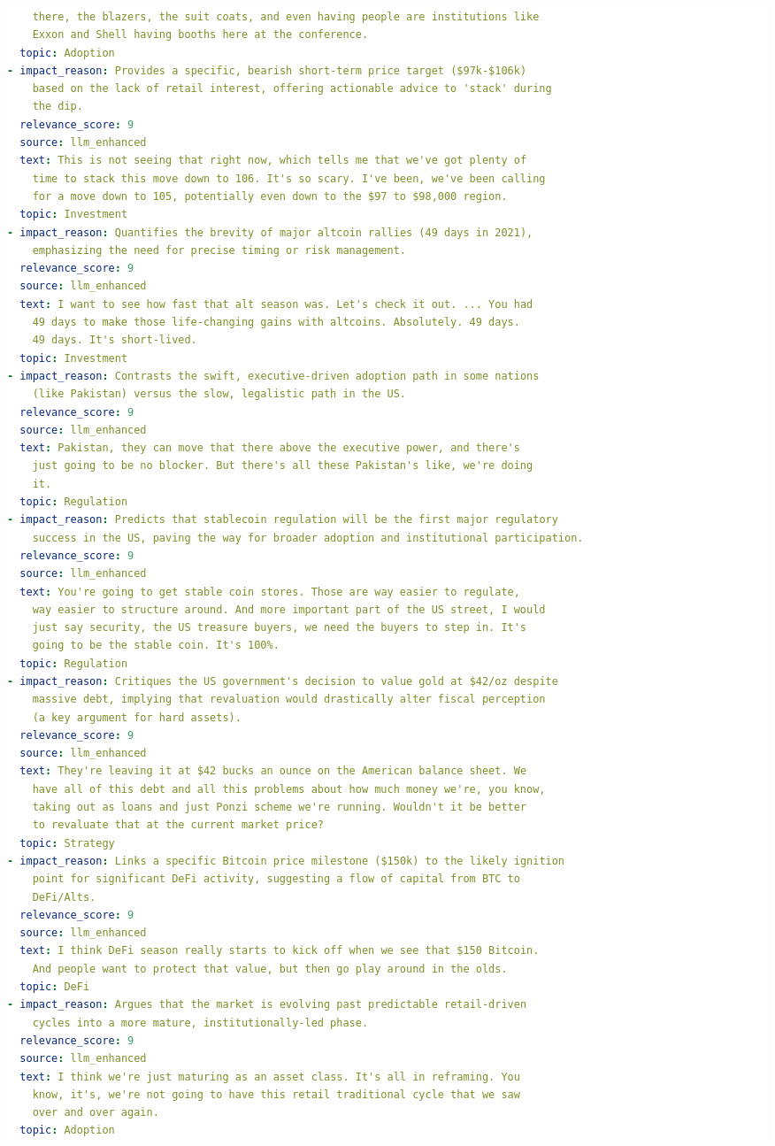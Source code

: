 ```yaml
    there, the blazers, the suit coats, and even having people are institutions like
    Exxon and Shell having booths here at the conference.
  topic: Adoption
- impact_reason: Provides a specific, bearish short-term price target ($97k-$106k)
    based on the lack of retail interest, offering actionable advice to 'stack' during
    the dip.
  relevance_score: 9
  source: llm_enhanced
  text: This is not seeing that right now, which tells me that we've got plenty of
    time to stack this move down to 106. It's so scary. I've been, we've been calling
    for a move down to 105, potentially even down to the $97 to $98,000 region.
  topic: Investment
- impact_reason: Quantifies the brevity of major altcoin rallies (49 days in 2021),
    emphasizing the need for precise timing or risk management.
  relevance_score: 9
  source: llm_enhanced
  text: I want to see how fast that alt season was. Let's check it out. ... You had
    49 days to make those life-changing gains with altcoins. Absolutely. 49 days.
    49 days. It's short-lived.
  topic: Investment
- impact_reason: Contrasts the swift, executive-driven adoption path in some nations
    (like Pakistan) versus the slow, legalistic path in the US.
  relevance_score: 9
  source: llm_enhanced
  text: Pakistan, they can move that there above the executive power, and there's
    just going to be no blocker. But there's all these Pakistan's like, we're doing
    it.
  topic: Regulation
- impact_reason: Predicts that stablecoin regulation will be the first major regulatory
    success in the US, paving the way for broader adoption and institutional participation.
  relevance_score: 9
  source: llm_enhanced
  text: You're going to get stable coin stores. Those are way easier to regulate,
    way easier to structure around. And more important part of the US street, I would
    just say security, the US treasure buyers, we need the buyers to step in. It's
    going to be the stable coin. It's 100%.
  topic: Regulation
- impact_reason: Critiques the US government's decision to value gold at $42/oz despite
    massive debt, implying that revaluation would drastically alter fiscal perception
    (a key argument for hard assets).
  relevance_score: 9
  source: llm_enhanced
  text: They're leaving it at $42 bucks an ounce on the American balance sheet. We
    have all of this debt and all this problems about how much money we're, you know,
    taking out as loans and just Ponzi scheme we're running. Wouldn't it be better
    to revaluate that at the current market price?
  topic: Strategy
- impact_reason: Links a specific Bitcoin price milestone ($150k) to the likely ignition
    point for significant DeFi activity, suggesting a flow of capital from BTC to
    DeFi/Alts.
  relevance_score: 9
  source: llm_enhanced
  text: I think DeFi season really starts to kick off when we see that $150 Bitcoin.
    And people want to protect that value, but then go play around in the olds.
  topic: DeFi
- impact_reason: Argues that the market is evolving past predictable retail-driven
    cycles into a more mature, institutionally-led phase.
  relevance_score: 9
  source: llm_enhanced
  text: I think we're just maturing as an asset class. It's all in reframing. You
    know, it's, we're not going to have this retail traditional cycle that we saw
    over and over again.
  topic: Adoption
```